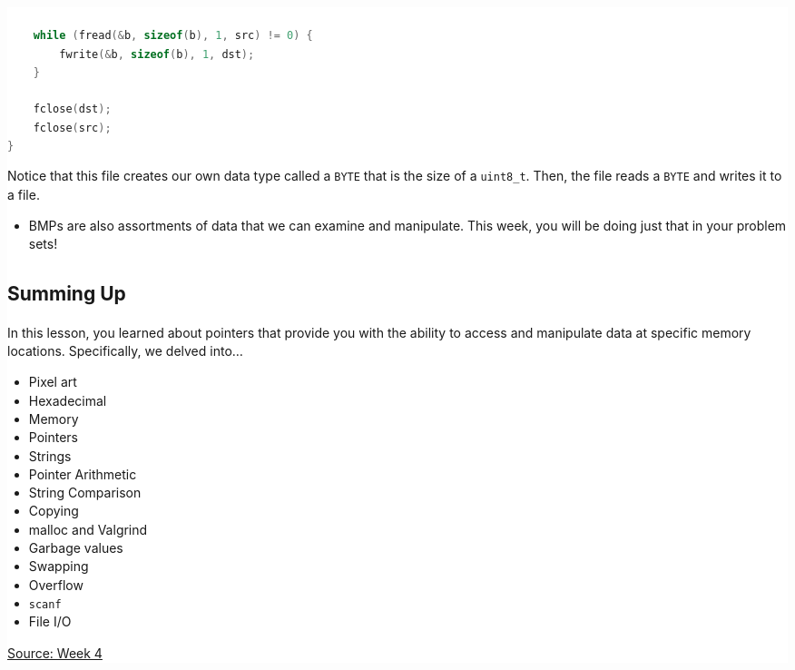 ```C

    while (fread(&b, sizeof(b), 1, src) != 0) {
        fwrite(&b, sizeof(b), 1, dst);
    }

    fclose(dst);
    fclose(src);
}
```

Notice that this file creates our own data type called a `BYTE` that is the size of a `uint8_t`. Then, the file reads a `BYTE` and writes it to a file.

* BMPs are also assortments of data that we can examine and manipulate. This week, you will be doing just that in your problem sets!

## Summing Up

In this lesson, you learned about pointers that provide you with the ability to access and manipulate data at specific memory locations. Specifically, we delved into…

* Pixel art
* Hexadecimal
* Memory
* Pointers
* Strings
* Pointer Arithmetic
* String Comparison
* Copying
* malloc and Valgrind
* Garbage values
* Swapping
* Overflow
* `scanf`
* File I/O

[Source: Week 4](https://cs50.harvard.edu/x/2024/notes/4/)
